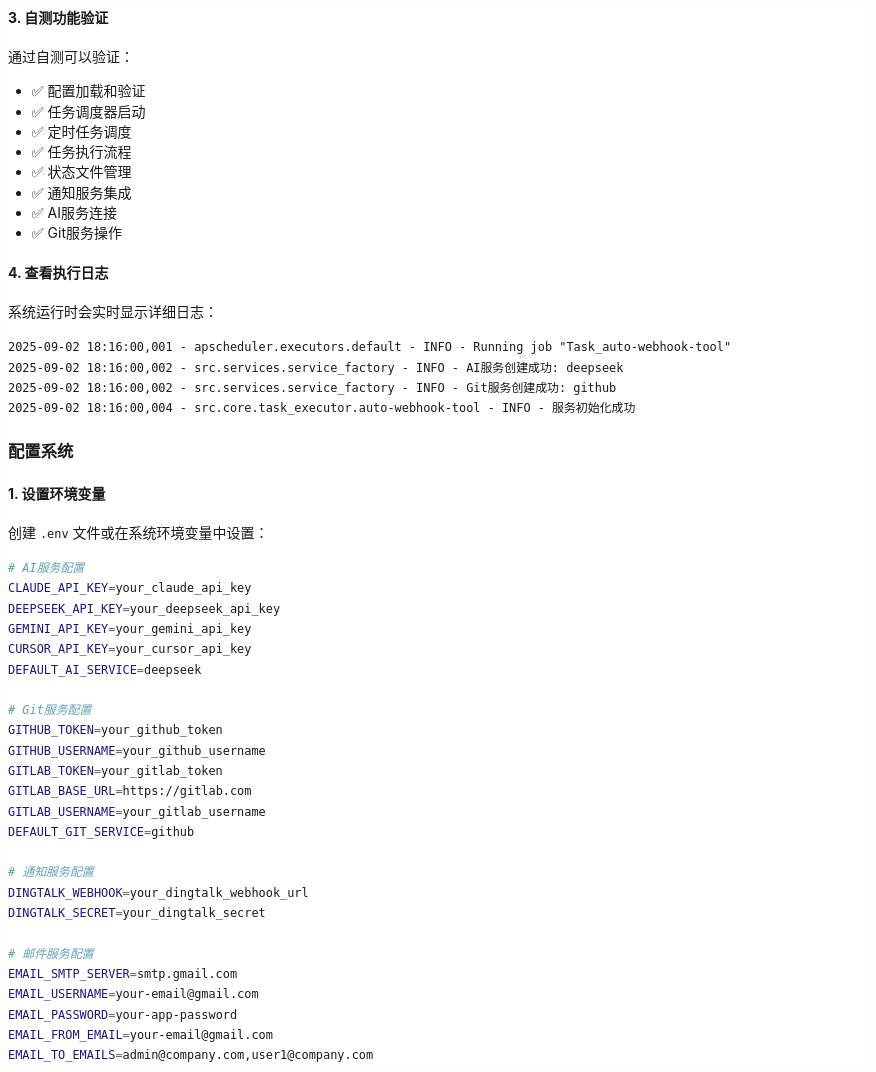 #### 3. 自测功能验证

通过自测可以验证：
- ✅ 配置加载和验证
- ✅ 任务调度器启动
- ✅ 定时任务调度
- ✅ 任务执行流程
- ✅ 状态文件管理
- ✅ 通知服务集成
- ✅ AI服务连接
- ✅ Git服务操作

#### 4. 查看执行日志

系统运行时会实时显示详细日志：
```
2025-09-02 18:16:00,001 - apscheduler.executors.default - INFO - Running job "Task_auto-webhook-tool"
2025-09-02 18:16:00,002 - src.services.service_factory - INFO - AI服务创建成功: deepseek
2025-09-02 18:16:00,002 - src.services.service_factory - INFO - Git服务创建成功: github
2025-09-02 18:16:00,004 - src.core.task_executor.auto-webhook-tool - INFO - 服务初始化成功
```

### 配置系统

#### 1. 设置环境变量

创建 `.env` 文件或在系统环境变量中设置：

```bash
# AI服务配置
CLAUDE_API_KEY=your_claude_api_key
DEEPSEEK_API_KEY=your_deepseek_api_key
GEMINI_API_KEY=your_gemini_api_key
CURSOR_API_KEY=your_cursor_api_key
DEFAULT_AI_SERVICE=deepseek

# Git服务配置
GITHUB_TOKEN=your_github_token
GITHUB_USERNAME=your_github_username
GITLAB_TOKEN=your_gitlab_token
GITLAB_BASE_URL=https://gitlab.com
GITLAB_USERNAME=your_gitlab_username
DEFAULT_GIT_SERVICE=github

# 通知服务配置
DINGTALK_WEBHOOK=your_dingtalk_webhook_url
DINGTALK_SECRET=your_dingtalk_secret

# 邮件服务配置
EMAIL_SMTP_SERVER=smtp.gmail.com
EMAIL_USERNAME=your-email@gmail.com
EMAIL_PASSWORD=your-app-password
EMAIL_FROM_EMAIL=your-email@gmail.com
EMAIL_TO_EMAILS=admin@company.com,user1@company.com
```
